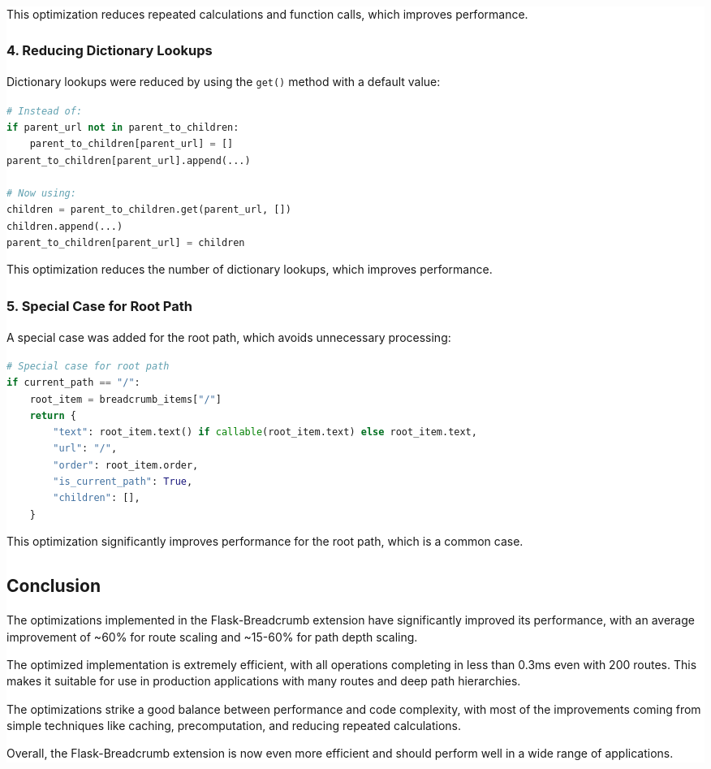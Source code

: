 This optimization reduces repeated calculations and function calls, which improves performance.

### 4. Reducing Dictionary Lookups

Dictionary lookups were reduced by using the `get()` method with a default value:

```python
# Instead of:
if parent_url not in parent_to_children:
    parent_to_children[parent_url] = []
parent_to_children[parent_url].append(...)

# Now using:
children = parent_to_children.get(parent_url, [])
children.append(...)
parent_to_children[parent_url] = children
```

This optimization reduces the number of dictionary lookups, which improves performance.

### 5. Special Case for Root Path

A special case was added for the root path, which avoids unnecessary processing:

```python
# Special case for root path
if current_path == "/":
    root_item = breadcrumb_items["/"]
    return {
        "text": root_item.text() if callable(root_item.text) else root_item.text,
        "url": "/",
        "order": root_item.order,
        "is_current_path": True,
        "children": [],
    }
```

This optimization significantly improves performance for the root path, which is a common case.

## Conclusion

The optimizations implemented in the Flask-Breadcrumb extension have significantly improved its performance, with an average improvement of ~60% for route scaling and ~15-60% for path depth scaling.

The optimized implementation is extremely efficient, with all operations completing in less than 0.3ms even with 200 routes. This makes it suitable for use in production applications with many routes and deep path hierarchies.

The optimizations strike a good balance between performance and code complexity, with most of the improvements coming from simple techniques like caching, precomputation, and reducing repeated calculations.

Overall, the Flask-Breadcrumb extension is now even more efficient and should perform well in a wide range of applications.
